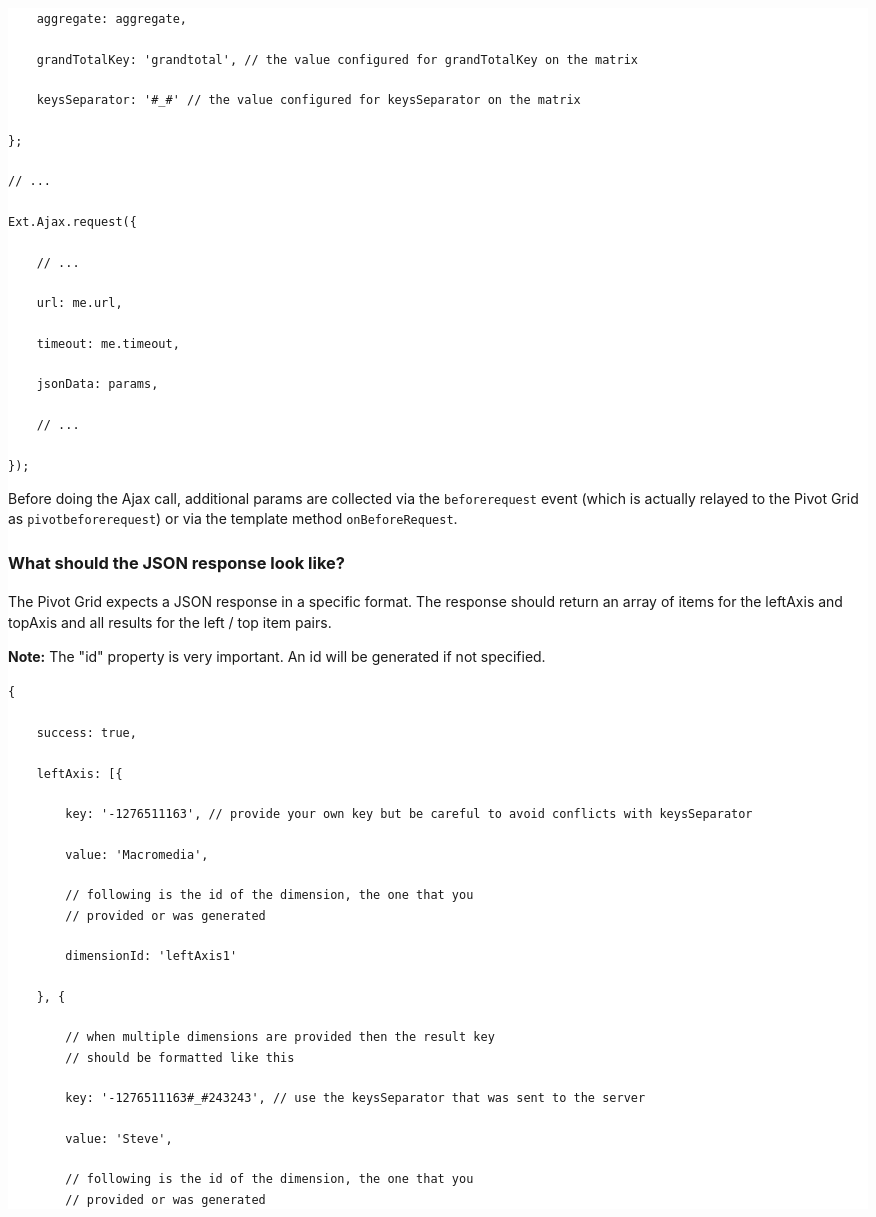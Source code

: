         aggregate: aggregate,

        grandTotalKey: 'grandtotal', // the value configured for grandTotalKey on the matrix

        keysSeparator: '#_#' // the value configured for keysSeparator on the matrix

    };

    // ...

    Ext.Ajax.request({

        // ...

        url: me.url,

        timeout: me.timeout,

        jsonData: params,

        // ...

    });

Before doing the Ajax call, additional params are collected via the `beforerequest` 
event (which is actually relayed to the Pivot Grid as `pivotbeforerequest`) or via the 
template method `onBeforeRequest`.

### What should the JSON response look like?

The Pivot Grid expects a JSON response in a specific format.  The response should return 
an array of items for the leftAxis and topAxis and all results for the left / top item 
pairs.  

**Note:** The "id" property is very important.  An id will be generated if not 
specified.

    {

        success: true,

        leftAxis: [{

            key: '-1276511163', // provide your own key but be careful to avoid conflicts with keysSeparator

            value: 'Macromedia',

            // following is the id of the dimension, the one that you 
            // provided or was generated

            dimensionId: 'leftAxis1'

        }, {

            // when multiple dimensions are provided then the result key 
            // should be formatted like this

            key: '-1276511163#_#243243', // use the keysSeparator that was sent to the server

            value: 'Steve',

            // following is the id of the dimension, the one that you 
            // provided or was generated
